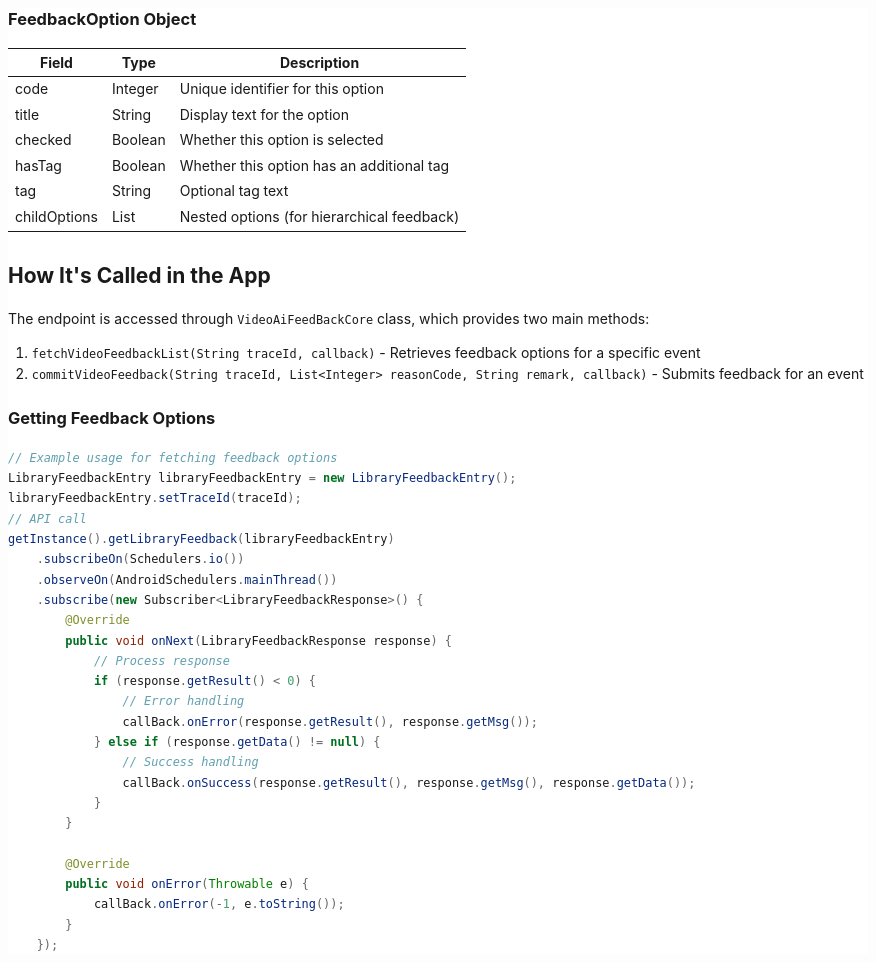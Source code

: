 ### FeedbackOption Object

| Field        | Type                 | Description |
|--------------|----------------------|-------------|
| code         | Integer              | Unique identifier for this option |
| title        | String               | Display text for the option |
| checked      | Boolean              | Whether this option is selected |
| hasTag       | Boolean              | Whether this option has an additional tag |
| tag          | String               | Optional tag text |
| childOptions | List<FeedbackOption> | Nested options (for hierarchical feedback) |

## How It's Called in the App

The endpoint is accessed through `VideoAiFeedBackCore` class, which provides two main methods:

1. `fetchVideoFeedbackList(String traceId, callback)` - Retrieves feedback options for a specific event
2. `commitVideoFeedback(String traceId, List<Integer> reasonCode, String remark, callback)` - Submits feedback for an event

### Getting Feedback Options
```java
// Example usage for fetching feedback options
LibraryFeedbackEntry libraryFeedbackEntry = new LibraryFeedbackEntry();
libraryFeedbackEntry.setTraceId(traceId);
// API call
getInstance().getLibraryFeedback(libraryFeedbackEntry)
    .subscribeOn(Schedulers.io())
    .observeOn(AndroidSchedulers.mainThread())
    .subscribe(new Subscriber<LibraryFeedbackResponse>() {
        @Override
        public void onNext(LibraryFeedbackResponse response) {
            // Process response
            if (response.getResult() < 0) {
                // Error handling
                callBack.onError(response.getResult(), response.getMsg());
            } else if (response.getData() != null) {
                // Success handling
                callBack.onSuccess(response.getResult(), response.getMsg(), response.getData());
            }
        }
        
        @Override
        public void onError(Throwable e) {
            callBack.onError(-1, e.toString());
        }
    });
```
